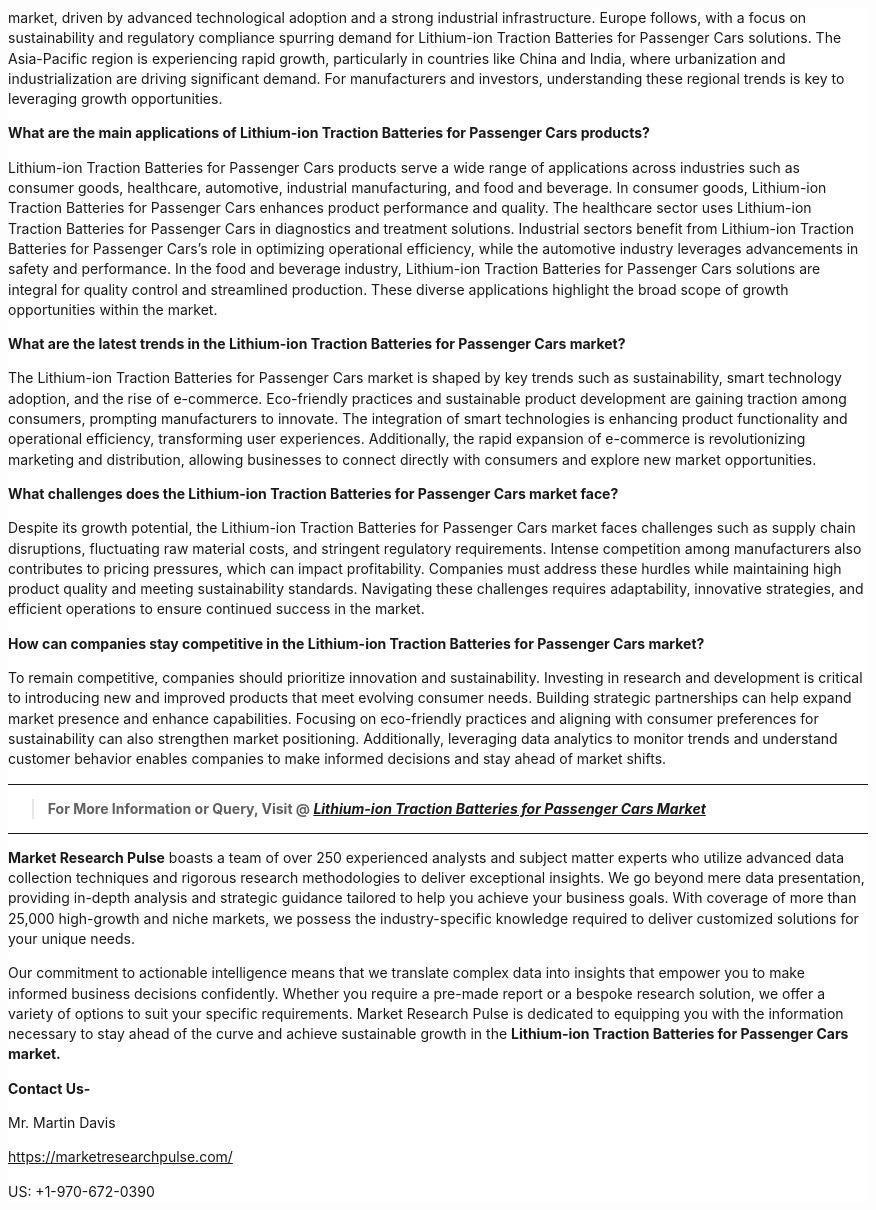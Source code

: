 market, driven by advanced technological adoption and a strong industrial infrastructure. Europe follows, with a focus on sustainability and regulatory compliance spurring demand for Lithium-ion Traction Batteries for Passenger Cars solutions. The Asia-Pacific region is experiencing rapid growth, particularly in countries like China and India, where urbanization and industrialization are driving significant demand. For manufacturers and investors, understanding these regional trends is key to leveraging growth opportunities.</p><p><strong>What are the main applications of Lithium-ion Traction Batteries for Passenger Cars products?</strong></p><p>Lithium-ion Traction Batteries for Passenger Cars products serve a wide range of applications across industries such as consumer goods, healthcare, automotive, industrial manufacturing, and food and beverage. In consumer goods, Lithium-ion Traction Batteries for Passenger Cars enhances product performance and quality. The healthcare sector uses Lithium-ion Traction Batteries for Passenger Cars in diagnostics and treatment solutions. Industrial sectors benefit from Lithium-ion Traction Batteries for Passenger Cars&rsquo;s role in optimizing operational efficiency, while the automotive industry leverages advancements in safety and performance. In the food and beverage industry, Lithium-ion Traction Batteries for Passenger Cars solutions are integral for quality control and streamlined production. These diverse applications highlight the broad scope of growth opportunities within the market.</p><p><strong>What are the latest trends in the Lithium-ion Traction Batteries for Passenger Cars market?</strong></p><p>The Lithium-ion Traction Batteries for Passenger Cars market is shaped by key trends such as sustainability, smart technology adoption, and the rise of e-commerce. Eco-friendly practices and sustainable product development are gaining traction among consumers, prompting manufacturers to innovate. The integration of smart technologies is enhancing product functionality and operational efficiency, transforming user experiences. Additionally, the rapid expansion of e-commerce is revolutionizing marketing and distribution, allowing businesses to connect directly with consumers and explore new market opportunities.</p><p><strong>What challenges does the Lithium-ion Traction Batteries for Passenger Cars market face?</strong></p><p>Despite its growth potential, the Lithium-ion Traction Batteries for Passenger Cars market faces challenges such as supply chain disruptions, fluctuating raw material costs, and stringent regulatory requirements. Intense competition among manufacturers also contributes to pricing pressures, which can impact profitability. Companies must address these hurdles while maintaining high product quality and meeting sustainability standards. Navigating these challenges requires adaptability, innovative strategies, and efficient operations to ensure continued success in the market.</p><p><strong>How can companies stay competitive in the Lithium-ion Traction Batteries for Passenger Cars market?</strong></p><p>To remain competitive, companies should prioritize innovation and sustainability. Investing in research and development is critical to introducing new and improved products that meet evolving consumer needs. Building strategic partnerships can help expand market presence and enhance capabilities. Focusing on eco-friendly practices and aligning with consumer preferences for sustainability can also strengthen market positioning. Additionally, leveraging data analytics to monitor trends and understand customer behavior enables companies to make informed decisions and stay ahead of market shifts.</p><hr /><blockquote><p><strong>For More Information or Query, Visit @&nbsp;<em><a href="https://marketresearchpulse.com/report/149172/lithium-ion-traction-batteries-for-passenger-cars-market?utm_source=Linkedin&utm_medium=023">Lithium-ion Traction Batteries for Passenger Cars Market</a></em></strong></p></blockquote><hr /><p><strong>Market Research Pulse</strong> boasts a team of over 250 experienced analysts and subject matter experts who utilize advanced data collection techniques and rigorous research methodologies to deliver exceptional insights. We go beyond mere data presentation, providing in-depth analysis and strategic guidance tailored to help you achieve your business goals. With coverage of more than 25,000 high-growth and niche markets, we possess the industry-specific knowledge required to deliver customized solutions for your unique needs.</p><p>Our commitment to actionable intelligence means that we translate complex data into insights that empower you to make informed business decisions confidently. Whether you require a pre-made report or a bespoke research solution, we offer a variety of options to suit your specific requirements. Market Research Pulse is dedicated to equipping you with the information necessary to stay ahead of the curve and achieve sustainable growth in the <strong>Lithium-ion Traction Batteries for Passenger Cars market.</strong></p><p><strong>Contact Us-</strong></p><p>Mr. Martin Davis</p><p>https://marketresearchpulse.com/</p><p>US: +1-970-672-0390</p>